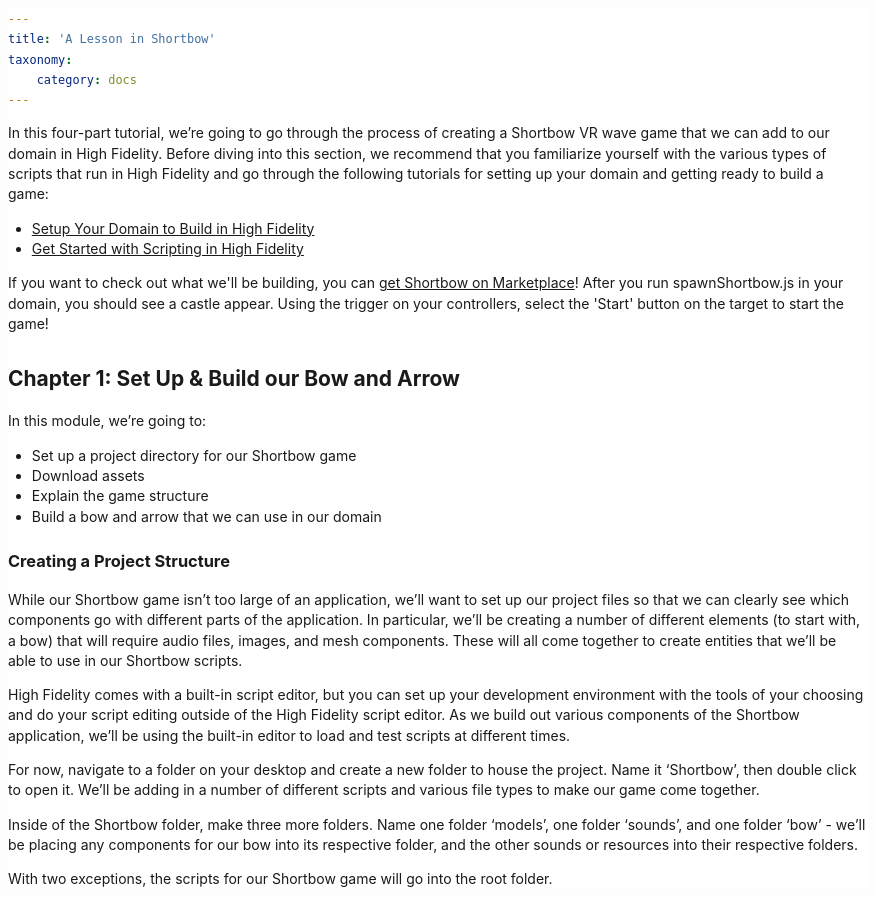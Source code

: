 ```yaml
---
title: 'A Lesson in Shortbow'
taxonomy:
	category: docs
---
```


In this four-part tutorial, we’re going to go through the process of creating a Shortbow VR wave game that we can add to our domain in High Fidelity. Before diving into this section, we recommend that you familiarize yourself with the various types of scripts that run in High Fidelity and go through the following tutorials for setting up your domain and getting ready to build a game:

  - [Setup Your Domain to Build in High Fidelity](http://localhost/learn-with-us/setup-your-domain-to-build)
  - [Get Started with Scripting in High Fidelity](http://localhost/learn-with-us/get-started-with-scripting)

  If you want to check out what we'll be building, you can [get Shortbow on Marketplace](https://highfidelity.com/marketplace/items/76711111-ef6d-457b-aef0-63e9206d2964)! After you run spawnShortbow.js in your domain, you should see a castle appear. Using the trigger on your controllers, select the 'Start' button on the target to start the game!

  ## Chapter 1: Set Up & Build our Bow and Arrow

  In this module, we’re going to:

  - Set up a project directory for our Shortbow game
  - Download assets
  - Explain the game structure
  - Build a bow and arrow that we can use in our domain

  ### Creating a Project Structure

  While our Shortbow game isn’t too large of an application, we’ll want to set up our project files so that we can clearly see which components go with different parts of the application. In particular, we’ll be creating a number of different elements (to start with, a bow) that will require audio files, images, and mesh components. These will all come together to create entities that we’ll be able to use in our Shortbow scripts.

  High Fidelity comes with a built-in script editor, but you can set up your development environment with the tools of your choosing and do your script editing outside of the High Fidelity script editor. As we build out various components of the Shortbow application, we’ll be using the built-in editor to load and test scripts at different times.

  For now, navigate to a folder on your desktop and create a new folder to house the project. Name it ‘Shortbow’, then double click to open it. We’ll be adding in a number of different scripts and various file types to make our game come together.

  Inside of the Shortbow folder, make three more folders. Name one folder ‘models’, one folder ‘sounds’, and one folder ‘bow’ - we’ll be placing any components for our bow into its respective folder, and the other sounds or resources into their respective folders.

  With two exceptions, the scripts for our Shortbow game will go into the root folder.
